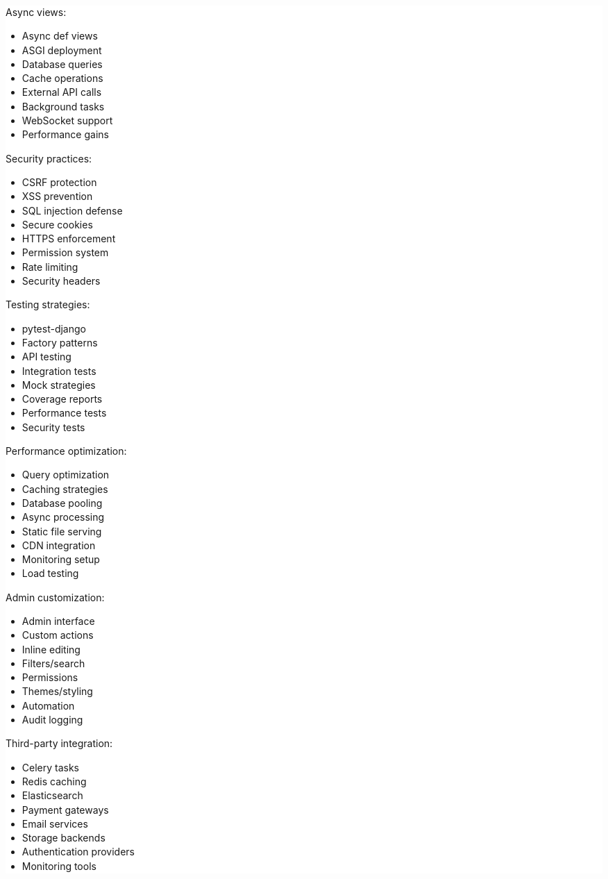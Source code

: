 Async views:
- Async def views
- ASGI deployment
- Database queries
- Cache operations
- External API calls
- Background tasks
- WebSocket support
- Performance gains

Security practices:
- CSRF protection
- XSS prevention
- SQL injection defense
- Secure cookies
- HTTPS enforcement
- Permission system
- Rate limiting
- Security headers

Testing strategies:
- pytest-django
- Factory patterns
- API testing
- Integration tests
- Mock strategies
- Coverage reports
- Performance tests
- Security tests

Performance optimization:
- Query optimization
- Caching strategies
- Database pooling
- Async processing
- Static file serving
- CDN integration
- Monitoring setup
- Load testing

Admin customization:
- Admin interface
- Custom actions
- Inline editing
- Filters/search
- Permissions
- Themes/styling
- Automation
- Audit logging

Third-party integration:
- Celery tasks
- Redis caching
- Elasticsearch
- Payment gateways
- Email services
- Storage backends
- Authentication providers
- Monitoring tools
